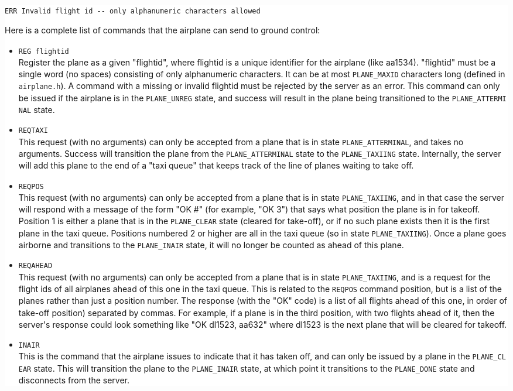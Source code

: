 ```
ERR Invalid flight id -- only alphanumeric characters allowed
```

Here is a complete list of commands that the airplane can send to
ground control:

* `REG flightid` \
  Register the plane as a given "flightid", where flightid is a unique
  identifier for the airplane (like aa1534). "flightid" must be a
  single word (no spaces) consisting of only alphanumeric
  characters. It can be at most `PLANE_MAXID` characters long (defined
  in `airplane.h`). A command with a missing or invalid flightid must
  be rejected by the server as an error. This command can only be
  issued if the airplane is in the `PLANE_UNREG` state, and success
  will result in the plane being transitioned to the
  `PLANE_ATTERMINAL` state.

* `REQTAXI`\
   This request (with no arguments) can only be accepted from a plane
   that is in state `PLANE_ATTERMINAL`, and takes no
   arguments. Success will transition the plane from the
   `PLANE_ATTERMINAL` state to the `PLANE_TAXIING` state. Internally,
   the server will add this plane to the end of a "taxi queue" that
   keeps track of the line of planes waiting to take off.

* `REQPOS`\
  This request (with no arguments) can only be accepted from a plane
  that is in state `PLANE_TAXIING`, and in that case the server will
  respond with a message of the form "OK #" (for example, "OK 3") that
  says what position the plane is in for takeoff. Position 1 is either
  a plane that is in the `PLANE_CLEAR` state (cleared for take-off),
  or if no such plane exists then it is the first plane in the taxi
  queue. Positions numbered 2 or higher are all in the taxi queue (so
  in state `PLANE_TAXIING`). Once a plane goes airborne and
  transitions to the `PLANE_INAIR` state, it will no longer be counted
  as ahead of this plane.

* `REQAHEAD`\
  This request (with no arguments) can only be accepted from a plane
  that is in state `PLANE_TAXIING`, and is a request for the flight
  ids of all airplanes ahead of this one in the taxi queue. This is
  related to the `REQPOS` command position, but is a list of the
  planes rather than just a position number. The response (with the
  "OK" code) is a list of all flights ahead of this one, in order of
  take-off position) separated by commas. For example, if a plane is
  in the third position, with two flights ahead of it, then the
  server's response could look something like "OK dl1523, aa632" where
  dl1523 is the next plane that will be cleared for takeoff.

* `INAIR`\
  This is the command that the airplane issues to indicate that it has
  taken off, and can only be issued by a plane in the `PLANE_CLEAR`
  state. This will transition the plane to the `PLANE_INAIR` state, at
  which point it transitions to the `PLANE_DONE` state and disconnects
  from the server.
